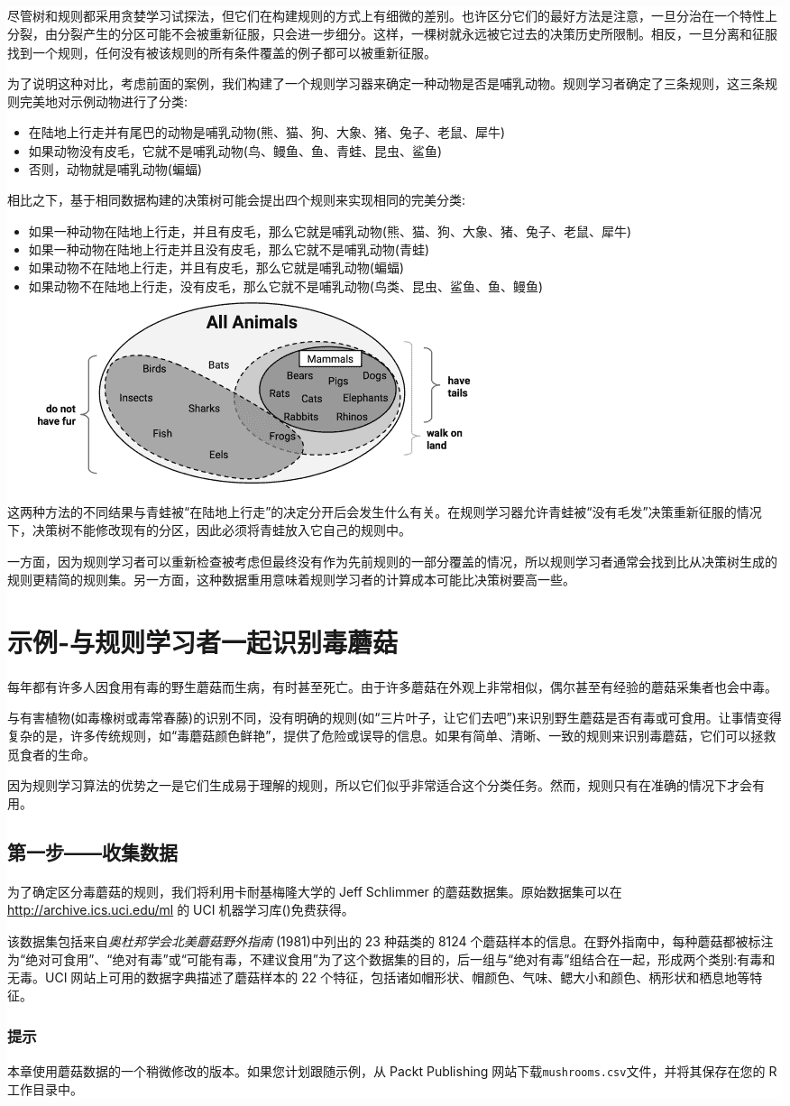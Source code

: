 尽管树和规则都采用贪婪学习试探法，但它们在构建规则的方式上有细微的差别。也许区分它们的最好方法是注意，一旦分治在一个特性上分裂，由分裂产生的分区可能不会被重新征服，只会进一步细分。这样，一棵树就永远被它过去的决策历史所限制。相反，一旦分离和征服找到一个规则，任何没有被该规则的所有条件覆盖的例子都可以被重新征服。

为了说明这种对比，考虑前面的案例，我们构建了一个规则学习器来确定一种动物是否是哺乳动物。规则学习者确定了三条规则，这三条规则完美地对示例动物进行了分类:

*   在陆地上行走并有尾巴的动物是哺乳动物(熊、猫、狗、大象、猪、兔子、老鼠、犀牛)
*   如果动物没有皮毛，它就不是哺乳动物(鸟、鳗鱼、鱼、青蛙、昆虫、鲨鱼)
*   否则，动物就是哺乳动物(蝙蝠)

相比之下，基于相同数据构建的决策树可能会提出四个规则来实现相同的完美分类:

*   如果一种动物在陆地上行走，并且有皮毛，那么它就是哺乳动物(熊、猫、狗、大象、猪、兔子、老鼠、犀牛)
*   如果一种动物在陆地上行走并且没有皮毛，那么它就不是哺乳动物(青蛙)
*   如果动物不在陆地上行走，并且有皮毛，那么它就是哺乳动物(蝙蝠)
*   如果动物不在陆地上行走，没有皮毛，那么它就不是哺乳动物(鸟类、昆虫、鲨鱼、鱼、鳗鱼)![What makes trees and rules greedy?](img/B03905_05_22.jpg)

这两种方法的不同结果与青蛙被“在陆地上行走”的决定分开后会发生什么有关。在规则学习器允许青蛙被“没有毛发”决策重新征服的情况下，决策树不能修改现有的分区，因此必须将青蛙放入它自己的规则中。

一方面，因为规则学习者可以重新检查被考虑但最终没有作为先前规则的一部分覆盖的情况，所以规则学习者通常会找到比从决策树生成的规则更精简的规则集。另一方面，这种数据重用意味着规则学习者的计算成本可能比决策树要高一些。

<title>Example – identifying poisonous mushrooms with rule learners</title>

# 示例-与规则学习者一起识别毒蘑菇

每年都有许多人因食用有毒的野生蘑菇而生病，有时甚至死亡。由于许多蘑菇在外观上非常相似，偶尔甚至有经验的蘑菇采集者也会中毒。

与有害植物(如毒橡树或毒常春藤)的识别不同，没有明确的规则(如“三片叶子，让它们去吧”)来识别野生蘑菇是否有毒或可食用。让事情变得复杂的是，许多传统规则，如“毒蘑菇颜色鲜艳”，提供了危险或误导的信息。如果有简单、清晰、一致的规则来识别毒蘑菇，它们可以拯救觅食者的生命。

因为规则学习算法的优势之一是它们生成易于理解的规则，所以它们似乎非常适合这个分类任务。然而，规则只有在准确的情况下才会有用。

## 第一步——收集数据

为了确定区分毒蘑菇的规则，我们将利用卡耐基梅隆大学的 Jeff Schlimmer 的蘑菇数据集。原始数据集可以在 http://archive.ics.uci.edu/ml 的 UCI 机器学习库()免费获得。

该数据集包括来自*奥杜邦学会北美蘑菇野外指南* (1981)中列出的 23 种菇类的 8124 个蘑菇样本的信息。在野外指南中，每种蘑菇都被标注为“绝对可食用”、“绝对有毒”或“可能有毒，不建议食用”为了这个数据集的目的，后一组与“绝对有毒”组结合在一起，形成两个类别:有毒和无毒。UCI 网站上可用的数据字典描述了蘑菇样本的 22 个特征，包括诸如帽形状、帽颜色、气味、鳃大小和颜色、柄形状和栖息地等特征。

### 提示

本章使用蘑菇数据的一个稍微修改的版本。如果您计划跟随示例，从 Packt Publishing 网站下载`mushrooms.csv`文件，并将其保存在您的 R 工作目录中。
